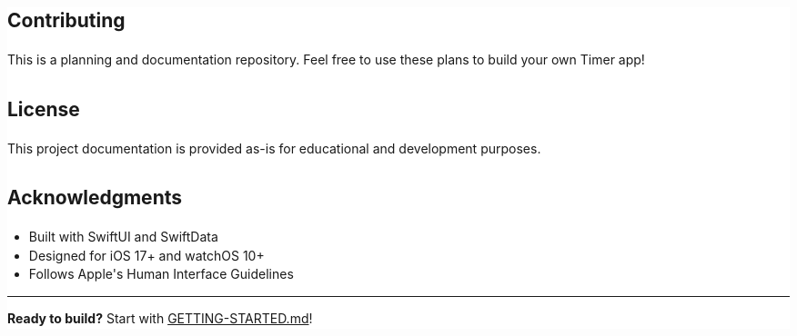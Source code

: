 ## Contributing

This is a planning and documentation repository. Feel free to use these plans to build your own Timer app!

## License

This project documentation is provided as-is for educational and development purposes.

## Acknowledgments

- Built with SwiftUI and SwiftData
- Designed for iOS 17+ and watchOS 10+
- Follows Apple's Human Interface Guidelines

---

**Ready to build?** Start with [GETTING-STARTED.md](GETTING-STARTED.md)!
